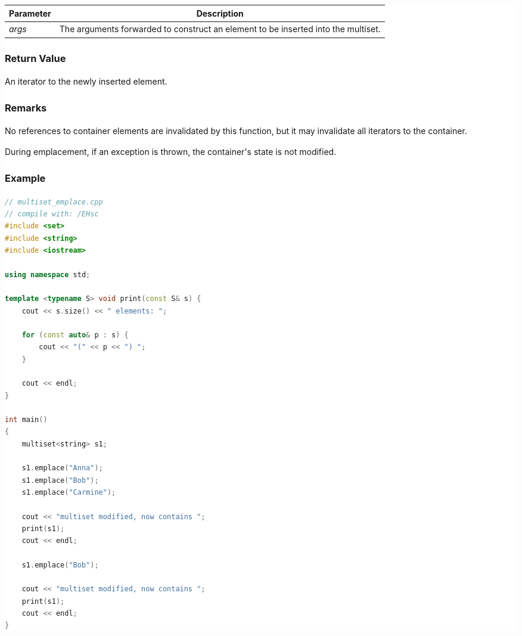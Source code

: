 |Parameter|Description|
|-|-|
|*args*|The arguments forwarded to construct an element to be inserted into the multiset.|

### Return Value

An iterator to the newly inserted element.

### Remarks

No references to container elements are invalidated by this function, but it may invalidate all iterators to the container.

During emplacement, if an exception is thrown, the container's state is not modified.

### Example

```cpp
// multiset_emplace.cpp
// compile with: /EHsc
#include <set>
#include <string>
#include <iostream>

using namespace std;

template <typename S> void print(const S& s) {
    cout << s.size() << " elements: ";

    for (const auto& p : s) {
        cout << "(" << p << ") ";
    }

    cout << endl;
}

int main()
{
    multiset<string> s1;

    s1.emplace("Anna");
    s1.emplace("Bob");
    s1.emplace("Carmine");

    cout << "multiset modified, now contains ";
    print(s1);
    cout << endl;

    s1.emplace("Bob");

    cout << "multiset modified, now contains ";
    print(s1);
    cout << endl;
}
```
